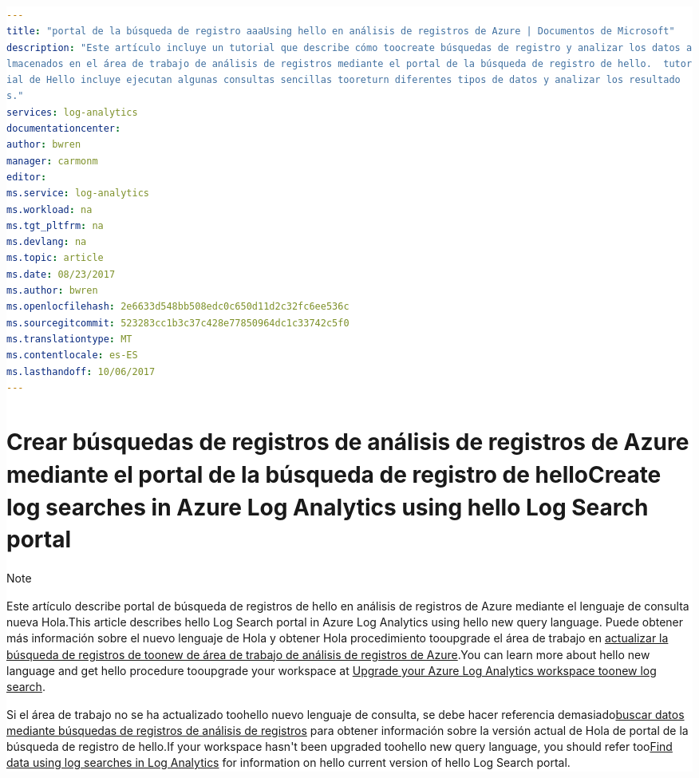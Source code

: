 ```yaml
---
title: "portal de la búsqueda de registro aaaUsing hello en análisis de registros de Azure | Documentos de Microsoft"
description: "Este artículo incluye un tutorial que describe cómo toocreate búsquedas de registro y analizar los datos almacenados en el área de trabajo de análisis de registros mediante el portal de la búsqueda de registro de hello.  tutorial de Hello incluye ejecutan algunas consultas sencillas tooreturn diferentes tipos de datos y analizar los resultados."
services: log-analytics
documentationcenter: 
author: bwren
manager: carmonm
editor: 
ms.service: log-analytics
ms.workload: na
ms.tgt_pltfrm: na
ms.devlang: na
ms.topic: article
ms.date: 08/23/2017
ms.author: bwren
ms.openlocfilehash: 2e6633d548bb508edc0c650d11d2c32fc6ee536c
ms.sourcegitcommit: 523283cc1b3c37c428e77850964dc1c33742c5f0
ms.translationtype: MT
ms.contentlocale: es-ES
ms.lasthandoff: 10/06/2017
---
```

# <a name="create-log-searches-in-azure-log-analytics-using-hello-log-search-portal"></a><span data-ttu-id="37c47-104">Crear búsquedas de registros de análisis de registros de Azure mediante el portal de la búsqueda de registro de hello</span><span class="sxs-lookup"><span data-stu-id="37c47-104">Create log searches in Azure Log Analytics using hello Log Search portal</span></span>

> [!NOTE]
> <span data-ttu-id="37c47-105">Este artículo describe portal de búsqueda de registros de hello en análisis de registros de Azure mediante el lenguaje de consulta nueva Hola.</span><span class="sxs-lookup"><span data-stu-id="37c47-105">This article describes hello Log Search portal in Azure Log Analytics using hello new query language.</span></span>  <span data-ttu-id="37c47-106">Puede obtener más información sobre el nuevo lenguaje de Hola y obtener Hola procedimiento tooupgrade el área de trabajo en [actualizar la búsqueda de registros de toonew de área de trabajo de análisis de registros de Azure](log-analytics-log-search-upgrade.md).</span><span class="sxs-lookup"><span data-stu-id="37c47-106">You can learn more about hello new language and get hello procedure tooupgrade your workspace at [Upgrade your Azure Log Analytics workspace toonew log search](log-analytics-log-search-upgrade.md).</span></span>  
>
> <span data-ttu-id="37c47-107">Si el área de trabajo no se ha actualizado toohello nuevo lenguaje de consulta, se debe hacer referencia demasiado[buscar datos mediante búsquedas de registros de análisis de registros](log-analytics-log-searches.md) para obtener información sobre la versión actual de Hola de portal de la búsqueda de registro de hello.</span><span class="sxs-lookup"><span data-stu-id="37c47-107">If your workspace hasn't been upgraded toohello new query language, you should refer too[Find data using log searches in Log Analytics](log-analytics-log-searches.md) for information on hello current version of hello Log Search portal.</span></span>
